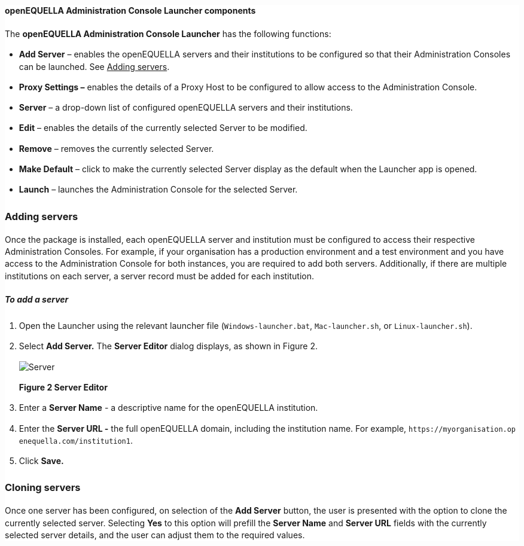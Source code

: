 #### openEQUELLA Administration Console Launcher components

The **openEQUELLA Administration Console Launcher** has the following functions:

- **Add Server** – enables the openEQUELLA servers and their institutions to
  be configured so that their Administration Consoles can be launched. See
  [Adding servers](#adding-servers).

- **Proxy Settings –** enables the details of a Proxy Host to be configured to
  allow access to the Administration Console.

- **Server** – a drop-down list of configured openEQUELLA servers and their
  institutions.

- **Edit** – enables the details of the currently selected Server to be
  modified.

- **Remove** – removes the currently selected Server.

- **Make Default** – click to make the currently selected Server display as
  the default when the Launcher app is opened.

- **Launch** – launches the Administration Console for the selected Server.

### Adding servers

Once the package is installed, each openEQUELLA server and institution must be
configured to access their respective Administration Consoles. For example, if
your organisation has a production environment and a test environment and you
have access to the Administration Console for both instances, you are required
to add both servers. Additionally, if there are multiple institutions on each
server, a server record must be added for each institution.

##### To add a server

1.  Open the Launcher using the relevant launcher file (`Windows-launcher.bat`,
    `Mac-launcher.sh`, or `Linux-launcher.sh`).

2.  Select **Add Server.** The **Server Editor** dialog displays, as shown in
    Figure 2.

    ![Server](2server.png)

    **Figure 2 Server Editor**

3.  Enter a **Server Name** - a descriptive name for the openEQUELLA
    institution.

4.  Enter the **Server URL -** the full openEQUELLA domain, including the
    institution name. For example,
    `https://myorganisation.openequella.com/institution1`.

5.  Click **Save.**

### Cloning servers

Once one server has been configured, on selection of the **Add Server** button,
the user is presented with the option to clone the currently selected server.
Selecting **Yes** to this option will prefill the **Server Name** and **Server
URL** fields with the currently selected server details, and the user can adjust
them to the required values.
